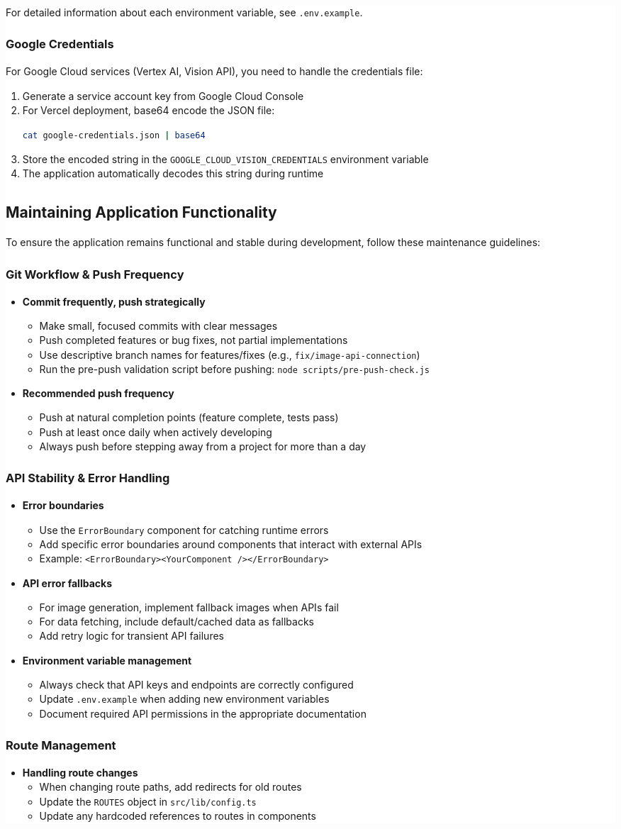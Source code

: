 For detailed information about each environment variable, see `.env.example`.

### Google Credentials

For Google Cloud services (Vertex AI, Vision API), you need to handle the credentials file:

1. Generate a service account key from Google Cloud Console
2. For Vercel deployment, base64 encode the JSON file:
   ```bash
   cat google-credentials.json | base64
   ```
3. Store the encoded string in the `GOOGLE_CLOUD_VISION_CREDENTIALS` environment variable
4. The application automatically decodes this string during runtime

## Maintaining Application Functionality

To ensure the application remains functional and stable during development, follow these maintenance guidelines:

### Git Workflow & Push Frequency

- **Commit frequently, push strategically**
  - Make small, focused commits with clear messages
  - Push completed features or bug fixes, not partial implementations
  - Use descriptive branch names for features/fixes (e.g., `fix/image-api-connection`)
  - Run the pre-push validation script before pushing: `node scripts/pre-push-check.js`

- **Recommended push frequency**
  - Push at natural completion points (feature complete, tests pass)
  - Push at least once daily when actively developing
  - Always push before stepping away from a project for more than a day

### API Stability & Error Handling

- **Error boundaries**
  - Use the `ErrorBoundary` component for catching runtime errors
  - Add specific error boundaries around components that interact with external APIs
  - Example: `<ErrorBoundary><YourComponent /></ErrorBoundary>`

- **API error fallbacks**
  - For image generation, implement fallback images when APIs fail
  - For data fetching, include default/cached data as fallbacks
  - Add retry logic for transient API failures

- **Environment variable management**
  - Always check that API keys and endpoints are correctly configured
  - Update `.env.example` when adding new environment variables
  - Document required API permissions in the appropriate documentation

### Route Management

- **Handling route changes**
  - When changing route paths, add redirects for old routes
  - Update the `ROUTES` object in `src/lib/config.ts`
  - Update any hardcoded references to routes in components
